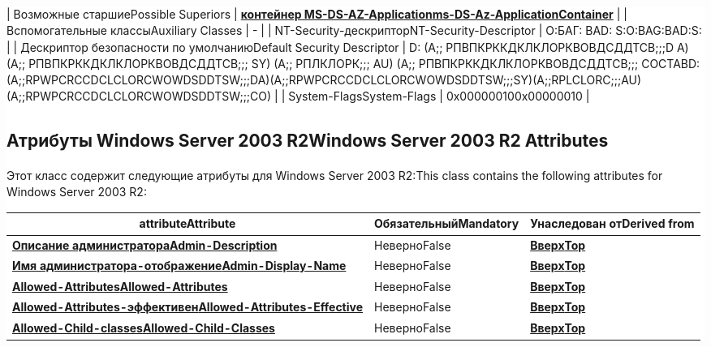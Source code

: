 | <span data-ttu-id="17263-452">Возможные старшие</span><span class="sxs-lookup"><span data-stu-id="17263-452">Possible Superiors</span></span>          | <span data-ttu-id="17263-453">[**контейнер MS-DS-AZ-Application**](c-msds-azapplication.md)[](c-container.md)</span><span class="sxs-lookup"><span data-stu-id="17263-453">[**ms-DS-Az-Application**](c-msds-azapplication.md)[**Container**](c-container.md)</span></span>                                             |
| <span data-ttu-id="17263-454">Вспомогательные классы</span><span class="sxs-lookup"><span data-stu-id="17263-454">Auxiliary Classes</span></span>           | \-                                                                                                                               |
| <span data-ttu-id="17263-455">NT-Security-дескриптор</span><span class="sxs-lookup"><span data-stu-id="17263-455">NT-Security-Descriptor</span></span>      | <span data-ttu-id="17263-456">О:БАГ: BAD: S:</span><span class="sxs-lookup"><span data-stu-id="17263-456">O:BAG:BAD:S:</span></span>                                                                                                                     |
| <span data-ttu-id="17263-457">Дескриптор безопасности по умолчанию</span><span class="sxs-lookup"><span data-stu-id="17263-457">Default Security Descriptor</span></span> | <span data-ttu-id="17263-458">D: (A;; РПВПКРККДКЛКЛОРКВОВДСДДТСВ;;;D А) (A;; РПВПКРККДКЛКЛОРКВОВДСДДТСВ;;; SY) (A;; РПЛКЛОРК;;; AU) (A;; РПВПКРККДКЛКЛОРКВОВДСДДТСВ;;; СОСТАВ</span><span class="sxs-lookup"><span data-stu-id="17263-458">D:(A;;RPWPCRCCDCLCLORCWOWDSDDTSW;;;DA)(A;;RPWPCRCCDCLCLORCWOWDSDDTSW;;;SY)(A;;RPLCLORC;;;AU)(A;;RPWPCRCCDCLCLORCWOWDSDDTSW;;;CO)</span></span> |
| <span data-ttu-id="17263-459">System-Flags</span><span class="sxs-lookup"><span data-stu-id="17263-459">System-Flags</span></span>                | <span data-ttu-id="17263-460">0x00000010</span><span class="sxs-lookup"><span data-stu-id="17263-460">0x00000010</span></span>                                                                                                                       |



## <a name="windows-server-2003-r2-attributes"></a><span data-ttu-id="17263-461">Атрибуты Windows Server 2003 R2</span><span class="sxs-lookup"><span data-stu-id="17263-461">Windows Server 2003 R2 Attributes</span></span>

<span data-ttu-id="17263-462">Этот класс содержит следующие атрибуты для Windows Server 2003 R2:</span><span class="sxs-lookup"><span data-stu-id="17263-462">This class contains the following attributes for Windows Server 2003 R2:</span></span>



| <span data-ttu-id="17263-463">attribute</span><span class="sxs-lookup"><span data-stu-id="17263-463">Attribute</span></span>                                                                   | <span data-ttu-id="17263-464">Обязательный</span><span class="sxs-lookup"><span data-stu-id="17263-464">Mandatory</span></span> | <span data-ttu-id="17263-465">Унаследован от</span><span class="sxs-lookup"><span data-stu-id="17263-465">Derived from</span></span>                                           |
|-----------------------------------------------------------------------------|-----------|--------------------------------------------------------|
| [<span data-ttu-id="17263-466">**Описание администратора**</span><span class="sxs-lookup"><span data-stu-id="17263-466">**Admin-Description**</span></span>](a-admindescription.md)                             | <span data-ttu-id="17263-467">Неверно</span><span class="sxs-lookup"><span data-stu-id="17263-467">False</span></span>     | [<span data-ttu-id="17263-468">**Вверх**</span><span class="sxs-lookup"><span data-stu-id="17263-468">**Top**</span></span>](c-top.md)<br/>                        |
| [<span data-ttu-id="17263-469">**Имя администратора-отображение**</span><span class="sxs-lookup"><span data-stu-id="17263-469">**Admin-Display-Name**</span></span>](a-admindisplayname.md)                            | <span data-ttu-id="17263-470">Неверно</span><span class="sxs-lookup"><span data-stu-id="17263-470">False</span></span>     | [<span data-ttu-id="17263-471">**Вверх**</span><span class="sxs-lookup"><span data-stu-id="17263-471">**Top**</span></span>](c-top.md)<br/>                        |
| [<span data-ttu-id="17263-472">**Allowed-Attributes**</span><span class="sxs-lookup"><span data-stu-id="17263-472">**Allowed-Attributes**</span></span>](a-allowedattributes.md)                           | <span data-ttu-id="17263-473">Неверно</span><span class="sxs-lookup"><span data-stu-id="17263-473">False</span></span>     | [<span data-ttu-id="17263-474">**Вверх**</span><span class="sxs-lookup"><span data-stu-id="17263-474">**Top**</span></span>](c-top.md)<br/>                        |
| [<span data-ttu-id="17263-475">**Allowed-Attributes-эффективен**</span><span class="sxs-lookup"><span data-stu-id="17263-475">**Allowed-Attributes-Effective**</span></span>](a-allowedattributeseffective.md)        | <span data-ttu-id="17263-476">Неверно</span><span class="sxs-lookup"><span data-stu-id="17263-476">False</span></span>     | [<span data-ttu-id="17263-477">**Вверх**</span><span class="sxs-lookup"><span data-stu-id="17263-477">**Top**</span></span>](c-top.md)<br/>                        |
| [<span data-ttu-id="17263-478">**Allowed-Child-classes**</span><span class="sxs-lookup"><span data-stu-id="17263-478">**Allowed-Child-Classes**</span></span>](a-allowedchildclasses.md)                      | <span data-ttu-id="17263-479">Неверно</span><span class="sxs-lookup"><span data-stu-id="17263-479">False</span></span>     | [<span data-ttu-id="17263-480">**Вверх**</span><span class="sxs-lookup"><span data-stu-id="17263-480">**Top**</span></span>](c-top.md)<br/>                        |